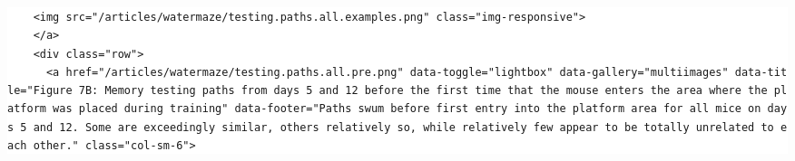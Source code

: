         <img src="/articles/watermaze/testing.paths.all.examples.png" class="img-responsive">
        </a>
        <div class="row">
          <a href="/articles/watermaze/testing.paths.all.pre.png" data-toggle="lightbox" data-gallery="multiimages" data-title="Figure 7B: Memory testing paths from days 5 and 12 before the first time that the mouse enters the area where the platform was placed during training" data-footer="Paths swum before first entry into the platform area for all mice on days 5 and 12. Some are exceedingly similar, others relatively so, while relatively few appear to be totally unrelated to each other." class="col-sm-6">